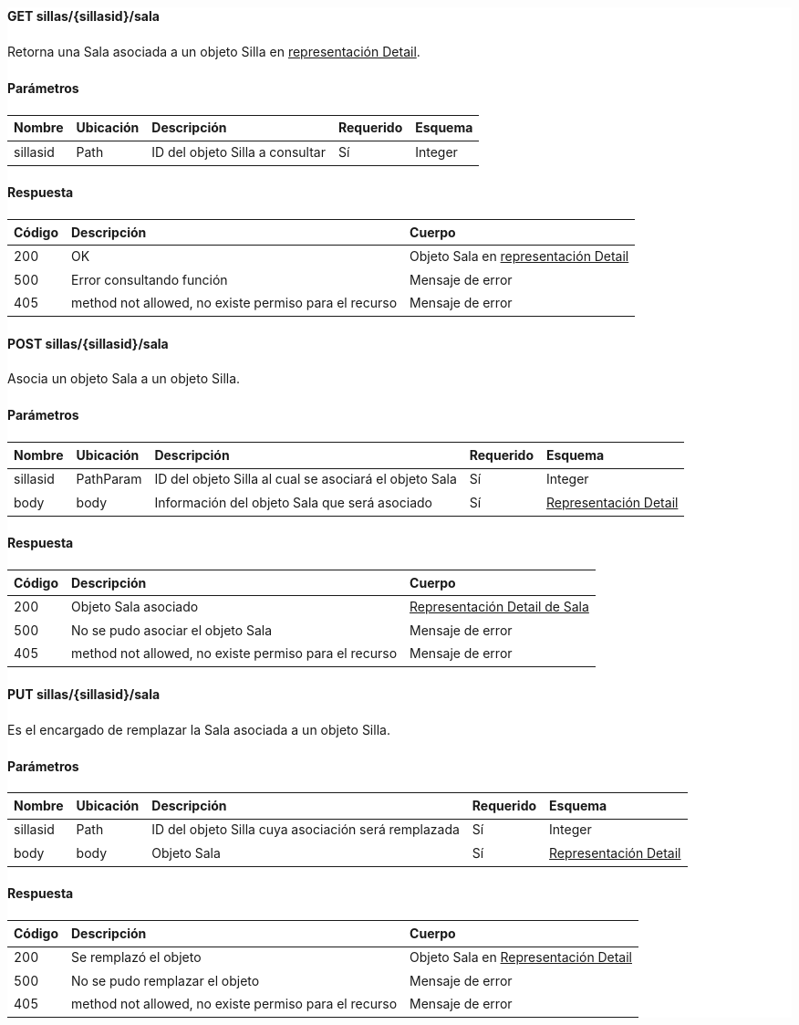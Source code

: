 #### GET sillas/{sillasid}/sala

Retorna una Sala asociada a un objeto Silla en [representación Detail](#recurso-sala).

#### Parámetros

Nombre|Ubicación|Descripción|Requerido|Esquema
:--|:--|:--|:--|:--
sillasid|Path|ID del objeto Silla a consultar|Sí|Integer

#### Respuesta

Código|Descripción|Cuerpo
:--|:--|:--
200|OK|Objeto Sala en [representación Detail](#recurso-sala)
500|Error consultando función |Mensaje de error
405|method not allowed, no existe permiso para el recurso|Mensaje de error

#### POST sillas/{sillasid}/sala
Asocia un objeto Sala a un objeto Silla.

#### Parámetros

Nombre|Ubicación|Descripción|Requerido|Esquema
:--|:--|:--|:--|:--
sillasid|PathParam|ID del objeto Silla al cual se asociará el objeto Sala|Sí|Integer
body|body|Información del objeto Sala que será asociado|Sí|[Representación Detail](#recurso-sala)

#### Respuesta

Código|Descripción|Cuerpo
:--|:--|:--
200|Objeto Sala asociado|[Representación Detail de Sala](#recurso-sala)
500|No se pudo asociar el objeto Sala|Mensaje de error
405|method not allowed, no existe permiso para el recurso|Mensaje de error

#### PUT sillas/{sillasid}/sala

Es el encargado de remplazar la Sala asociada a un objeto Silla.

#### Parámetros

Nombre|Ubicación|Descripción|Requerido|Esquema
:--|:--|:--|:--|:--
sillasid|Path|ID del objeto Silla cuya asociación será remplazada|Sí|Integer
body|body|Objeto Sala|Sí|[Representación Detail](#recurso-sala)

#### Respuesta

Código|Descripción|Cuerpo
:--|:--|:--
200|Se remplazó el objeto|Objeto Sala en [Representación Detail](#recurso-sala)
500|No se pudo remplazar el objeto|Mensaje de error
405|method not allowed, no existe permiso para el recurso|Mensaje de error
